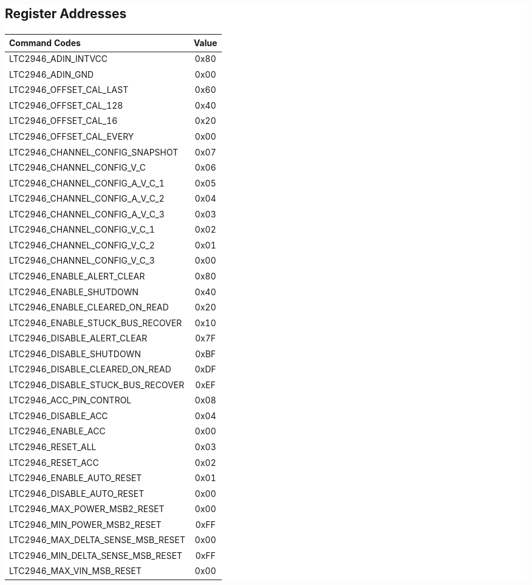 ## Register Addresses

| Command Codes                                 | Value     |
| :-------------------------------------------- | :-------: |
| LTC2946_ADIN_INTVCC                     		|	0x80	|
| LTC2946_ADIN_GND         		                |	0x00	|
| LTC2946_OFFSET_CAL_LAST			            |   0x60	|
| LTC2946_OFFSET_CAL_128    	                | 	0x40	|
| LTC2946_OFFSET_CAL_16                   		|	0x20	|
| LTC2946_OFFSET_CAL_EVERY                		|	0x00	|
| LTC2946_CHANNEL_CONFIG_SNAPSHOT         		|	0x07	|
| LTC2946_CHANNEL_CONFIG_V_C              		|	0x06	|
| LTC2946_CHANNEL_CONFIG_A_V_C_1          		|	0x05	|
| LTC2946_CHANNEL_CONFIG_A_V_C_2          		|	0x04  	|
| LTC2946_CHANNEL_CONFIG_A_V_C_3          		|	0x03  	|
| LTC2946_CHANNEL_CONFIG_V_C_1          		|	0x02 	|
| LTC2946_CHANNEL_CONFIG_V_C_2          		|	0x01 	|
| LTC2946_CHANNEL_CONFIG_V_C_3          		|	0x00 	|
| LTC2946_ENABLE_ALERT_CLEAR             		|	0x80	|
| LTC2946_ENABLE_SHUTDOWN                		|	0x40    |
| LTC2946_ENABLE_CLEARED_ON_READ         		|	0x20    |
| LTC2946_ENABLE_STUCK_BUS_RECOVER       		|	0x10    |
| LTC2946_DISABLE_ALERT_CLEAR            		|	0x7F    |
| LTC2946_DISABLE_SHUTDOWN               		|	0xBF    |
| LTC2946_DISABLE_CLEARED_ON_READ        		|	0xDF    |
| LTC2946_DISABLE_STUCK_BUS_RECOVER      		|	0xEF    |          
| LTC2946_ACC_PIN_CONTROL                		|	0x08    |
| LTC2946_DISABLE_ACC                    		|	0x04    |
| LTC2946_ENABLE_ACC                     		|	0x00    |
| LTC2946_RESET_ALL                      		|	0x03    |
| LTC2946_RESET_ACC                      		|	0x02    |
| LTC2946_ENABLE_AUTO_RESET              		|	0x01    |
| LTC2946_DISABLE_AUTO_RESET             		|	0x00    |
| LTC2946_MAX_POWER_MSB2_RESET           		|	0x00    |
| LTC2946_MIN_POWER_MSB2_RESET           		|	0xFF    |
| LTC2946_MAX_DELTA_SENSE_MSB_RESET      		|	0x00    |
| LTC2946_MIN_DELTA_SENSE_MSB_RESET      		|	0xFF    |
| LTC2946_MAX_VIN_MSB_RESET              		|	0x00    |